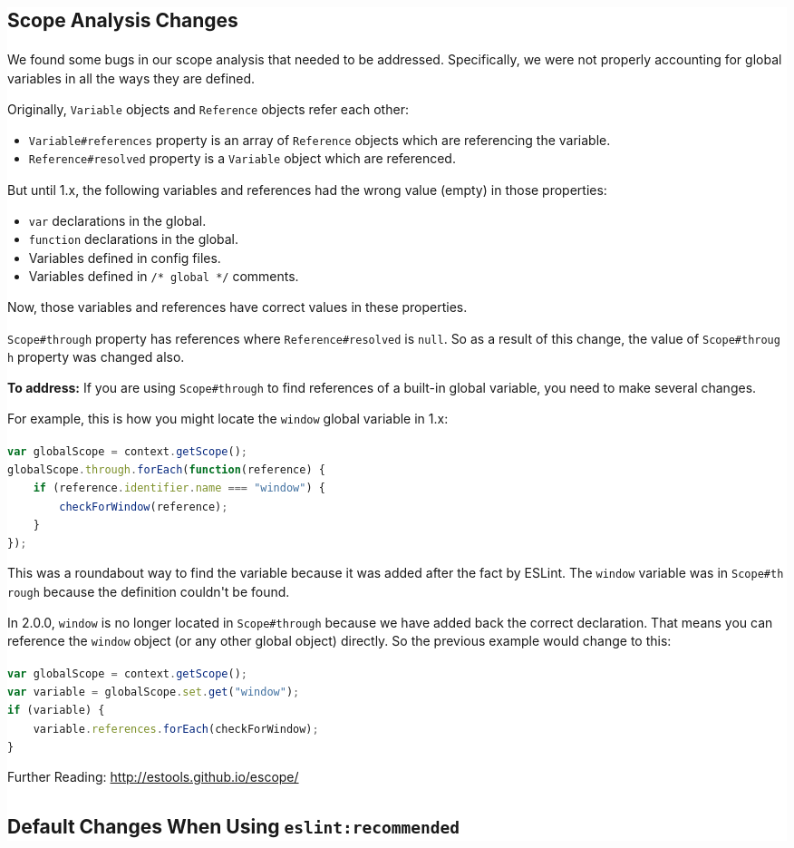 ## Scope Analysis Changes

We found some bugs in our scope analysis that needed to be addressed. Specifically, we were not properly accounting for global variables in all the ways they are defined.

Originally, `Variable` objects and `Reference` objects refer each other:

* `Variable#references` property is an array of `Reference` objects which are referencing the variable.
* `Reference#resolved` property is a `Variable` object which are referenced.

But until 1.x, the following variables and references had the wrong value (empty) in those properties:

* `var` declarations in the global.
* `function` declarations in the global.
* Variables defined in config files.
* Variables defined in `/* global */` comments.

Now, those variables and references have correct values in these properties.

`Scope#through` property has references where `Reference#resolved` is `null`. So as a result of this change, the value of `Scope#through` property was changed also.

**To address:** If you are using `Scope#through` to find references of a built-in global variable, you need to make several changes.

For example, this is how you might locate the `window` global variable in 1.x:

```js
var globalScope = context.getScope();
globalScope.through.forEach(function(reference) {
    if (reference.identifier.name === "window") {
        checkForWindow(reference);
    }
});
```

This was a roundabout way to find the variable because it was added after the fact by ESLint. The `window` variable was in `Scope#through` because the definition couldn't be found.

In 2.0.0, `window` is no longer located in `Scope#through` because we have added back the correct declaration. That means you can reference the `window` object (or any other global object) directly. So the previous example would change to this:

```js
var globalScope = context.getScope();
var variable = globalScope.set.get("window");
if (variable) {
    variable.references.forEach(checkForWindow);
}
```

Further Reading: http://estools.github.io/escope/

## Default Changes When Using `eslint:recommended`
